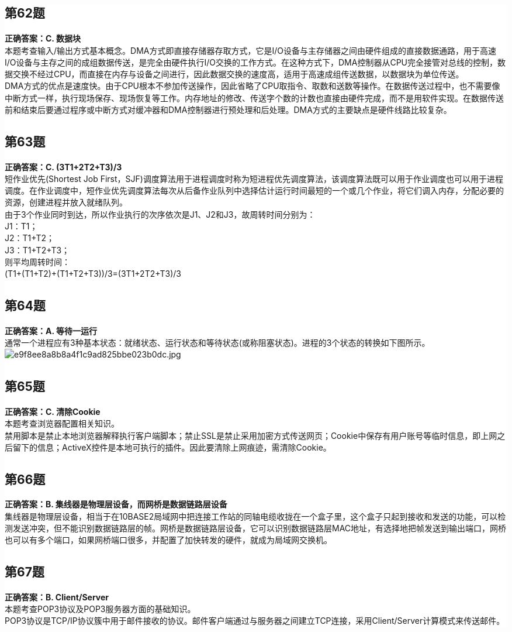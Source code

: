 
## 第62题 ##

**正确答案：C. 数据块**  
本题考查输入/输出方式基本概念。DMA方式即直接存储器存取方式，它是I/O设备与主存储器之间由硬件组成的直接数据通路，用于高速I/O设备与主存之间的成组数据传送，是完全由硬件执行I/O交换的工作方式。在这种方式下，DMA控制器从CPU完全接管对总线的控制，数据交换不经过CPU，而直接在内存与设备之间进行，因此数据交换的速度高，适用于高速成组传送数据，以数据块为单位传送。  
DMA方式的优点是速度快。由于CPU根本不参加传送操作，因此省略了CPU取指令、取数和送数等操作。在数据传送过程中，也不需要像中断方式一样，执行现场保存、现场恢复等工作。内存地址的修改、传送字个数的计数也直接由硬件完成，而不是用软件实现。在数据传送前和结束后要通过程序或中断方式对缓冲器和DMA控制器进行预处理和后处理。DMA方式的主要缺点是硬件线路比较复杂。  


## 第63题 ##

**正确答案：C. (3T1\+2T2\+T3)/3**  
短作业优先(Shortest Job First，SJF)调度算法用于进程调度时称为短进程优先调度算法，该调度算法既可以用于作业调度也可以用于进程调度。在作业调度中，短作业优先调度算法每次从后备作业队列中选择估计运行时间最短的一个或几个作业，将它们调入内存，分配必要的资源，创建进程并放入就绪队列。  
由于3个作业同时到达，所以作业执行的次序依次是J1、J2和J3，故周转时间分别为：  
J1：T1；  
J2：T1\+T2；  
J3：T1\+T2\+T3；  
则平均周转时间：  
(T1\+(T1\+T2)+(T1\+T2\+T3))/3=(3T1\+2T2\+T3)/3  


## 第64题 ##

**正确答案：A. 等待一运行**  
通常一个进程应有3种基本状态：就绪状态、运行状态和等待状态(或称阻塞状态)。进程的3个状态的转换如下图所示。  
![e9f8ee8a8b8a4f1c9ad825bbe023b0dc.jpg][]  


## 第65题 ##

**正确答案：C. 清除Cookie**  
本题考查浏览器配置相关知识。  
禁用脚本是禁止本地浏览器解释执行客户端脚本；禁止SSL是禁止采用加密方式传送网页；Cookie中保存有用户账号等临时信息，即上网之后留下的信息；ActiveX控件是本地可执行的插件。因此要清除上网痕迹，需清除Cookie。  


## 第66题 ##

**正确答案：B. 集线器是物理层设备，而网桥是数据链路层设备**  
集线器是物理层设备，相当于在10BASE2局域网中把连接工作站的同轴电缆收拢在一个盒子里，这个盒子只起到接收和发送的功能，可以检测发送冲突，但不能识别数据链路层的帧。网桥是数据链路层设备，它可以识别数据链路层MAC地址，有选择地把帧发送到输出端口，网桥也可以有多个端口，如果网桥端口很多，并配置了加快转发的硬件，就成为局域网交换机。  


## 第67题 ##

**正确答案：B. Client/Server**  
本题考查POP3协议及POP3服务器方面的基础知识。  
POP3协议是TCP/IP协议簇中用于邮件接收的协议。邮件客户端通过与服务器之间建立TCP连接，采用Client/Server计算模式来传送邮件。  



[9b4a727bfe7d43078a62d5e39bf235c5.jpg]: https://www.xkxxkx.cn/file/exam/software/嵌入式系统设计师/综合知识/第19题/9b4a727bfe7d43078a62d5e39bf235c5.jpg
[a1bae9dc10b6409fb426ff5cd31256fa.jpg]: https://www.xkxxkx.cn/file/exam/software/嵌入式系统设计师/综合知识/第21题/a1bae9dc10b6409fb426ff5cd31256fa.jpg
[0d353d24c12d4dbb89ec56b9e931ba69.jpg]: https://www.xkxxkx.cn/file/exam/software/嵌入式系统设计师/综合知识/第21题/0d353d24c12d4dbb89ec56b9e931ba69.jpg
[e9f8ee8a8b8a4f1c9ad825bbe023b0dc.jpg]: https://www.xkxxkx.cn/file/exam/software/嵌入式系统设计师/综合知识/第64题/e9f8ee8a8b8a4f1c9ad825bbe023b0dc.jpg